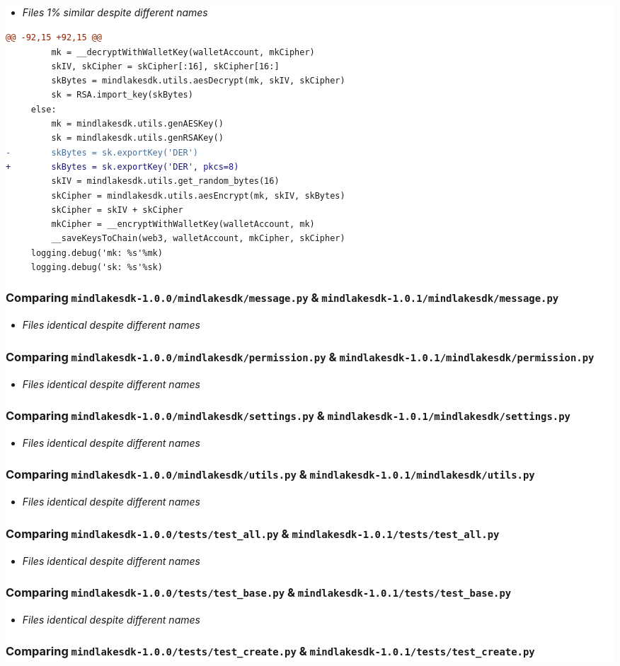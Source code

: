  * *Files 1% similar despite different names*

```diff
@@ -92,15 +92,15 @@
         mk = __decryptWithWalletKey(walletAccount, mkCipher)
         skIV, skCipher = skCipher[:16], skCipher[16:]
         skBytes = mindlakesdk.utils.aesDecrypt(mk, skIV, skCipher)
         sk = RSA.import_key(skBytes)
     else:
         mk = mindlakesdk.utils.genAESKey()
         sk = mindlakesdk.utils.genRSAKey()
-        skBytes = sk.exportKey('DER')
+        skBytes = sk.exportKey('DER', pkcs=8)
         skIV = mindlakesdk.utils.get_random_bytes(16)
         skCipher = mindlakesdk.utils.aesEncrypt(mk, skIV, skBytes)
         skCipher = skIV + skCipher
         mkCipher = __encryptWithWalletKey(walletAccount, mk)
         __saveKeysToChain(web3, walletAccount, mkCipher, skCipher)
     logging.debug('mk: %s'%mk)
     logging.debug('sk: %s'%sk)
```

### Comparing `mindlakesdk-1.0.0/mindlakesdk/message.py` & `mindlakesdk-1.0.1/mindlakesdk/message.py`

 * *Files identical despite different names*

### Comparing `mindlakesdk-1.0.0/mindlakesdk/permission.py` & `mindlakesdk-1.0.1/mindlakesdk/permission.py`

 * *Files identical despite different names*

### Comparing `mindlakesdk-1.0.0/mindlakesdk/settings.py` & `mindlakesdk-1.0.1/mindlakesdk/settings.py`

 * *Files identical despite different names*

### Comparing `mindlakesdk-1.0.0/mindlakesdk/utils.py` & `mindlakesdk-1.0.1/mindlakesdk/utils.py`

 * *Files identical despite different names*

### Comparing `mindlakesdk-1.0.0/tests/test_all.py` & `mindlakesdk-1.0.1/tests/test_all.py`

 * *Files identical despite different names*

### Comparing `mindlakesdk-1.0.0/tests/test_base.py` & `mindlakesdk-1.0.1/tests/test_base.py`

 * *Files identical despite different names*

### Comparing `mindlakesdk-1.0.0/tests/test_create.py` & `mindlakesdk-1.0.1/tests/test_create.py`
